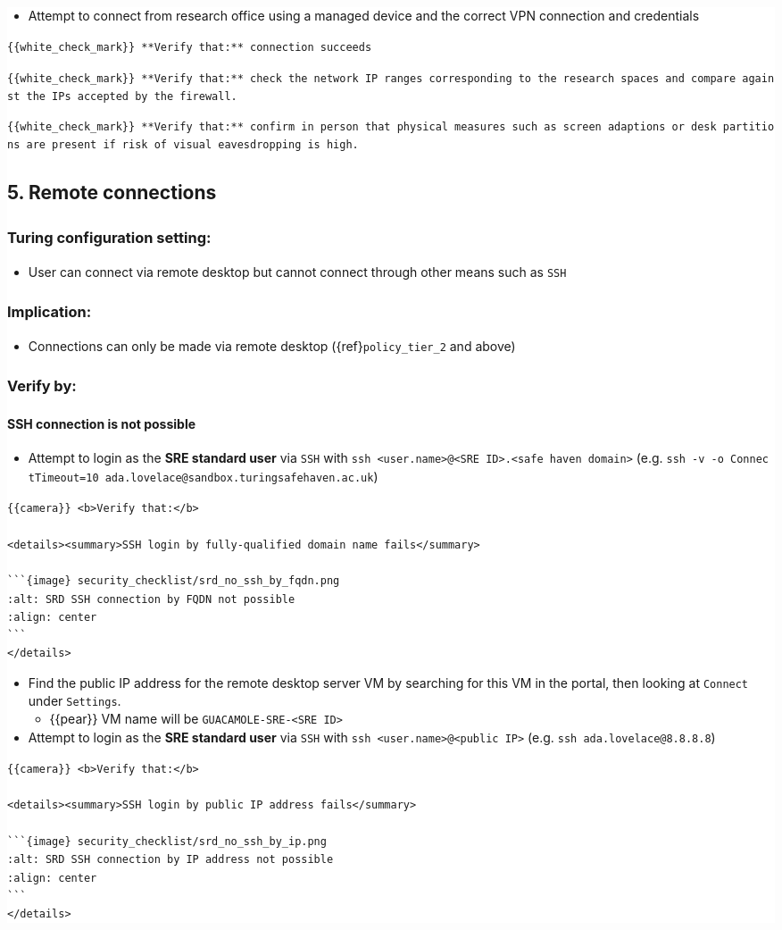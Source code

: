 - Attempt to connect from research office using a managed device and the correct VPN connection and credentials

```{attention}
{{white_check_mark}} **Verify that:** connection succeeds
```

```{attention}
{{white_check_mark}} **Verify that:** check the network IP ranges corresponding to the research spaces and compare against the IPs accepted by the firewall.
```

```{attention}
{{white_check_mark}} **Verify that:** confirm in person that physical measures such as screen adaptions or desk partitions are present if risk of visual eavesdropping is high.
```

## 5. Remote connections

### Turing configuration setting:

- User can connect via remote desktop but cannot connect through other means such as `SSH`

### Implication:

- Connections can only be made via remote desktop ({ref}`policy_tier_2` and above)

### Verify by:

#### SSH connection is not possible

- Attempt to login as the **SRE standard user** via `SSH` with `ssh <user.name>@<SRE ID>.<safe haven domain>` (e.g. `ssh -v -o ConnectTimeout=10 ada.lovelace@sandbox.turingsafehaven.ac.uk`)

````{attention}
{{camera}} <b>Verify that:</b>

<details><summary>SSH login by fully-qualified domain name fails</summary>

```{image} security_checklist/srd_no_ssh_by_fqdn.png
:alt: SRD SSH connection by FQDN not possible
:align: center
```
</details>
````

- Find the public IP address for the remote desktop server VM by searching for this VM in the portal, then looking at `Connect` under `Settings`.
    - {{pear}} VM name will be `GUACAMOLE-SRE-<SRE ID>`
- Attempt to login as the **SRE standard user** via `SSH` with `ssh <user.name>@<public IP>` (e.g. `ssh ada.lovelace@8.8.8.8`)

````{attention}
{{camera}} <b>Verify that:</b>

<details><summary>SSH login by public IP address fails</summary>

```{image} security_checklist/srd_no_ssh_by_ip.png
:alt: SRD SSH connection by IP address not possible
:align: center
```
</details>
````
